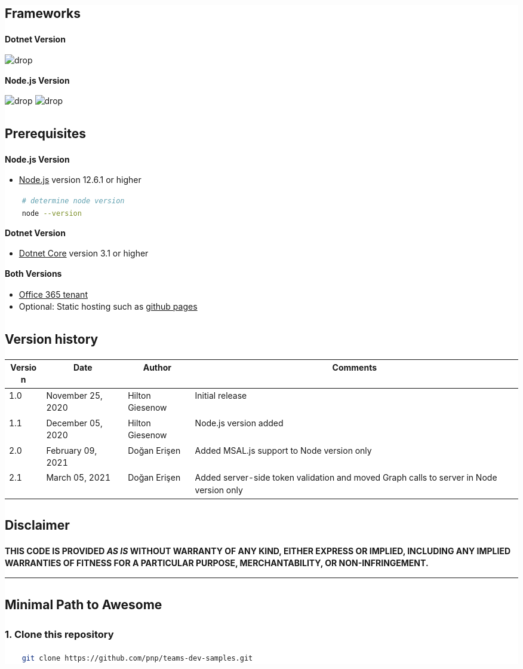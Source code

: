 ## Frameworks

**Dotnet Version**

![drop](https://img.shields.io/badge/aspnetcore-3.1-green.svg)

**Node.js Version**

![drop](https://img.shields.io/badge/Node.js-12.6.1-green.svg)
![drop](https://img.shields.io/badge/React-16.13.1-green.svg)

## Prerequisites

**Node.js Version**
* [Node.js](https://nodejs.org) version 12.6.1 or higher

```bash
    # determine node version
    node --version
```

**Dotnet Version**
* [Dotnet Core](https://dotnet.microsoft.com/) version 3.1 or higher

**Both Versions**
* [Office 365 tenant](https://dev.office.com/sharepoint/docs/spfx/set-up-your-development-environment)
* Optional: Static hosting such as [github pages](https://pages.github.com/)

## Version history

Version|Date|Author|Comments
-------|----|----|--------
1.0|November 25, 2020|Hilton Giesenow|Initial release
1.1|December 05, 2020|Hilton Giesenow|Node.js version added
2.0|February 09, 2021|Doğan Erişen|Added MSAL.js support to Node version only
2.1|March 05, 2021|Doğan Erişen|Added server-side token validation and moved Graph calls to server in Node version only

## Disclaimer

**THIS CODE IS PROVIDED *AS IS* WITHOUT WARRANTY OF ANY KIND, EITHER EXPRESS OR IMPLIED, INCLUDING ANY IMPLIED WARRANTIES OF FITNESS FOR A PARTICULAR PURPOSE, MERCHANTABILITY, OR NON-INFRINGEMENT.**

---

## Minimal Path to Awesome

### 1. Clone this repository

```bash
    git clone https://github.com/pnp/teams-dev-samples.git
```
